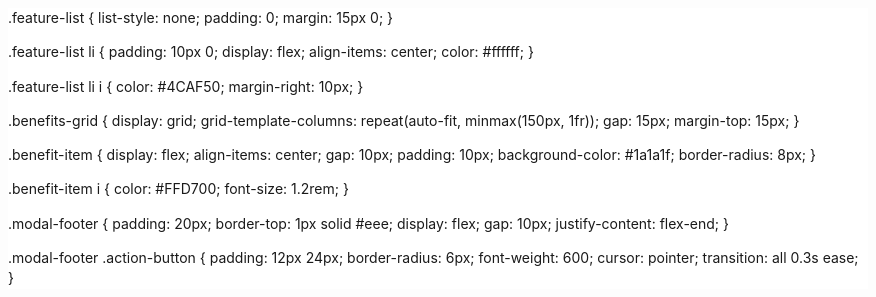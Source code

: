 .feature-list {
    list-style: none;
    padding: 0;
    margin: 15px 0;
}

.feature-list li {
    padding: 10px 0;
    display: flex;
    align-items: center;
    color: #ffffff;
}

.feature-list li i {
    color: #4CAF50;
    margin-right: 10px;
}

.benefits-grid {
    display: grid;
    grid-template-columns: repeat(auto-fit, minmax(150px, 1fr));
    gap: 15px;
    margin-top: 15px;
}

.benefit-item {
    display: flex;
    align-items: center;
    gap: 10px;
    padding: 10px;
    background-color: #1a1a1f;
    border-radius: 8px;
}

.benefit-item i {
    color: #FFD700;
    font-size: 1.2rem;
}

.modal-footer {
    padding: 20px;
    border-top: 1px solid #eee;
    display: flex;
    gap: 10px;
    justify-content: flex-end;
}

.modal-footer .action-button {
    padding: 12px 24px;
    border-radius: 6px;
    font-weight: 600;
    cursor: pointer;
    transition: all 0.3s ease;
}
